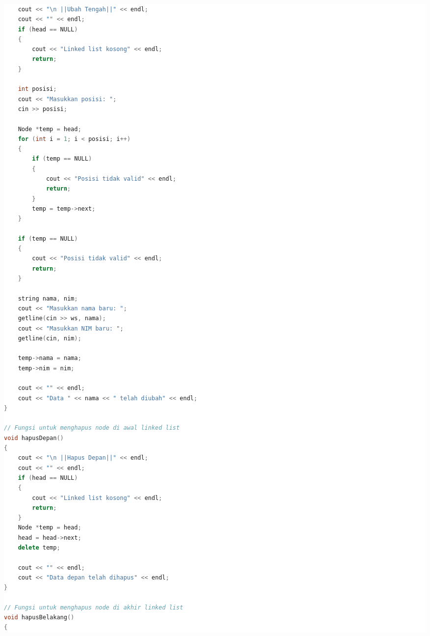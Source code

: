 ```C++
    cout << "\n ||Ubah Tengah||" << endl;
    cout << "" << endl;
    if (head == NULL)
    {
        cout << "Linked list kosong" << endl;
        return;
    }

    int posisi;
    cout << "Masukkan posisi: ";
    cin >> posisi;

    Node *temp = head;
    for (int i = 1; i < posisi; i++)
    {
        if (temp == NULL)
        {
            cout << "Posisi tidak valid" << endl;
            return;
        }
        temp = temp->next;
    }

    if (temp == NULL)
    {
        cout << "Posisi tidak valid" << endl;
        return;
    }

    string nama, nim;
    cout << "Masukkan nama baru: ";
    getline(cin >> ws, nama);
    cout << "Masukkan NIM baru: ";
    getline(cin, nim);

    temp->nama = nama;
    temp->nim = nim;

    cout << "" << endl;
    cout << "Data " << nama << " telah diubah" << endl;
}

// Fungsi untuk menghapus node di awal linked list
void hapusDepan()
{
    cout << "\n ||Hapus Depan||" << endl;
    cout << "" << endl;
    if (head == NULL)
    {
        cout << "Linked list kosong" << endl;
        return;
    }
    Node *temp = head;
    head = head->next;
    delete temp;

    cout << "" << endl;
    cout << "Data depan telah dihapus" << endl;
}

// Fungsi untuk menghapus node di akhir linked list
void hapusBelakang()
{
```